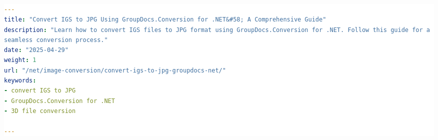 ```yaml
---
title: "Convert IGS to JPG Using GroupDocs.Conversion for .NET&#58; A Comprehensive Guide"
description: "Learn how to convert IGS files to JPG format using GroupDocs.Conversion for .NET. Follow this guide for a seamless conversion process."
date: "2025-04-29"
weight: 1
url: "/net/image-conversion/convert-igs-to-jpg-groupdocs-net/"
keywords:
- convert IGS to JPG
- GroupDocs.Conversion for .NET
- 3D file conversion

---
```


